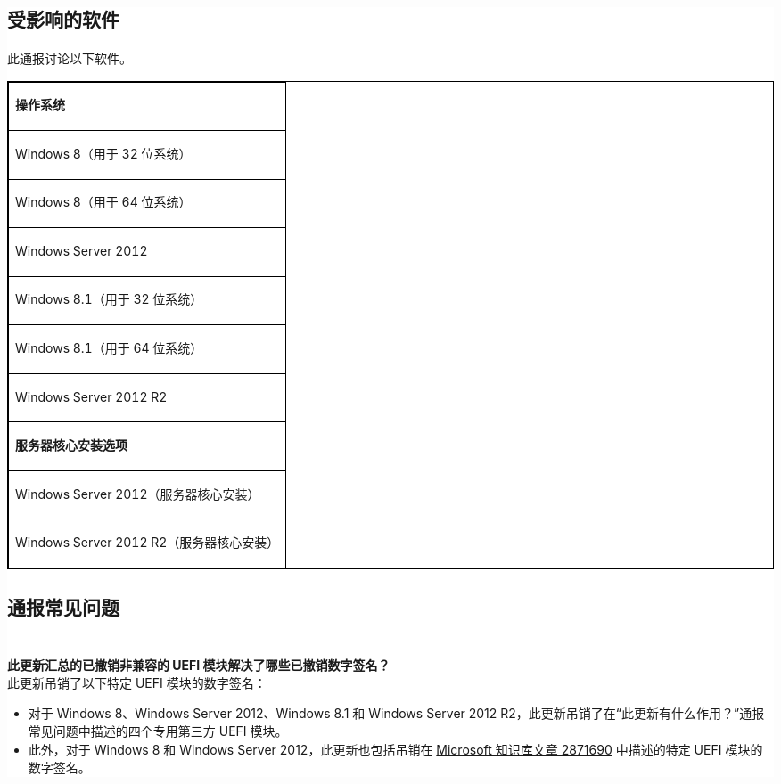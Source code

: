 受影响的软件
------------

<span id="sectionToggle1"></span>
此通报讨论以下软件。

<p> </p>
<table style="border:1px solid black;">
<colgroup>
<col width="100%" />
</colgroup>
<tbody>
<tr class="odd">
<td style="border:1px solid black;"><p><strong>操作系统</strong></p></td>
</tr>  
<tr class="even">
<td style="border:1px solid black;"><p>Windows 8（用于 32 位系统）</p></td>
</tr>  
<tr class="odd">
<td style="border:1px solid black;"><p>Windows 8（用于 64 位系统）</p></td>
</tr>  
<tr class="even">
<td style="border:1px solid black;"><p>Windows Server 2012</p></td>
</tr>  
<tr class="odd">
<td style="border:1px solid black;"><p>Windows 8.1（用于 32 位系统）</p></td>
</tr>  
<tr class="even">
<td style="border:1px solid black;"><p>Windows 8.1（用于 64 位系统）</p></td>
</tr>  
<tr class="odd">
<td style="border:1px solid black;"><p>Windows Server 2012 R2</p></td>
</tr>  
<tr class="even">
<td style="border:1px solid black;"><p><strong>服务器核心安装选项</strong></p></td>
</tr>  
<tr class="odd">
<td style="border:1px solid black;"><p>Windows Server 2012（服务器核心安装）</p></td>
</tr>  
<tr class="even">
<td style="border:1px solid black;"><p>Windows Server 2012 R2（服务器核心安装）</p></td>
</tr>  
</tbody>  
</table>
  
通报常见问题  
------------
  
<span id="sectionToggle2"></span>  
**此更新汇总的已撤销非兼容的 UEFI 模块解决了哪些已撤销数字签名？**   
此更新吊销了以下特定 UEFI 模块的数字签名：
  
-   对于 Windows 8、Windows Server 2012、Windows 8.1 和 Windows Server 2012 R2，此更新吊销了在“此更新有什么作用？”通报常见问题中描述的四个专用第三方 UEFI 模块。  
-   此外，对于 Windows 8 和 Windows Server 2012，此更新也包括吊销在 [Microsoft 知识库文章 2871690](https://support.microsoft.com/kb/2871690) 中描述的特定 UEFI 模块的数字签名。
  